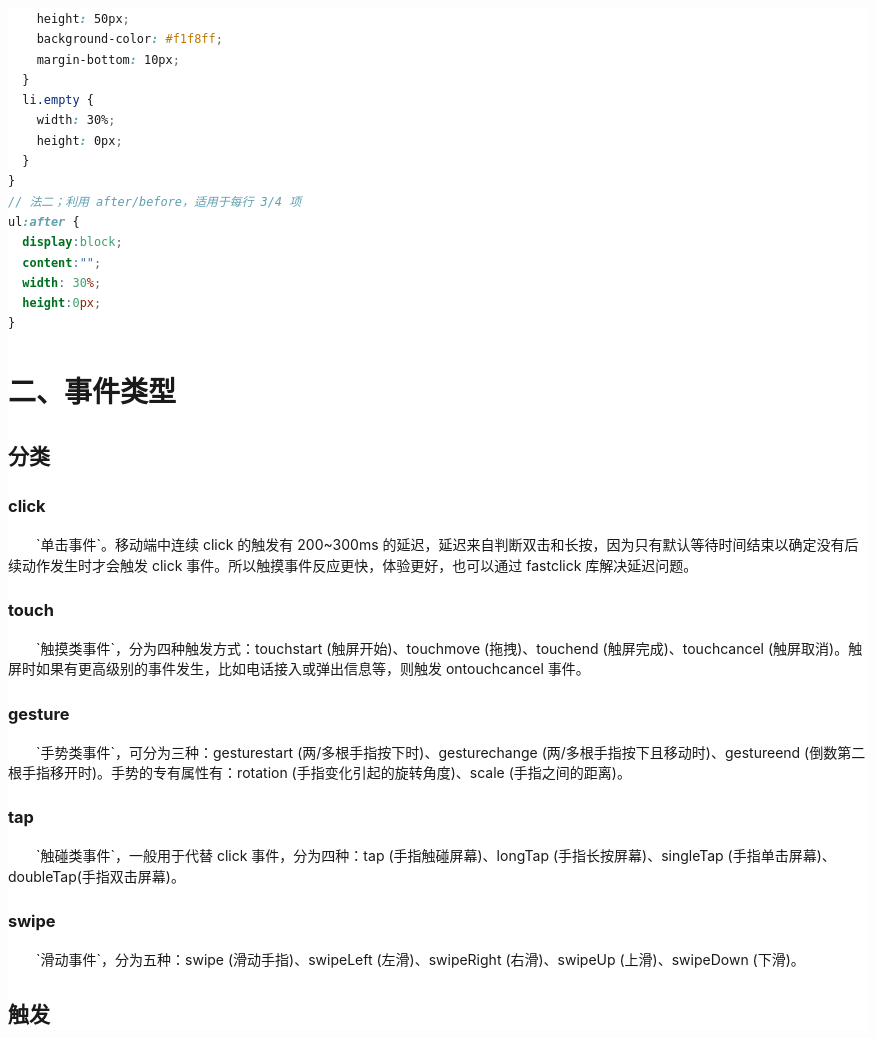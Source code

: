   ```scss
      height: 50px;
      background-color: #f1f8ff;
      margin-bottom: 10px;
    }
    li.empty {
      width: 30%;
      height: 0px;
    }
  }
  // 法二；利用 after/before，适用于每行 3/4 项
  ul:after {
    display:block;
    content:"";
    width: 30%;
    height:0px;
  }
  ```



# 二、事件类型

## 分类

### click
  <div style="text-indent: 2em">`单击事件`。移动端中连续 click 的触发有 200~300ms 的延迟，延迟来自判断双击和长按，因为只有默认等待时间结束以确定没有后续动作发生时才会触发 click 事件。所以触摸事件反应更快，体验更好，也可以通过 fastclick 库解决延迟问题。</div>


### touch
  <div style="text-indent: 2em">`触摸类事件`，分为四种触发方式：touchstart (触屏开始)、touchmove (拖拽)、touchend (触屏完成)、touchcancel (触屏取消)。触屏时如果有更高级别的事件发生，比如电话接入或弹出信息等，则触发 ontouchcancel 事件。</div>
    

### gesture
  <div style="text-indent: 2em">`手势类事件`，可分为三种：gesturestart (两/多根手指按下时)、gesturechange (两/多根手指按下且移动时)、gestureend (倒数第二根手指移开时)。手势的专有属性有：rotation (手指变化引起的旋转角度)、scale (手指之间的距离)。</div>


### tap
  <div style="text-indent: 2em">`触碰类事件`，一般用于代替 click 事件，分为四种：tap (手指触碰屏幕)、longTap (手指长按屏幕)、singleTap (手指单击屏幕)、doubleTap(手指双击屏幕)。</div>
       

### swipe
  <div style="text-indent: 2em">`滑动事件`，分为五种：swipe (滑动手指)、swipeLeft (左滑)、swipeRight (右滑)、swipeUp (上滑)、swipeDown (下滑)。</div>


## 触发
